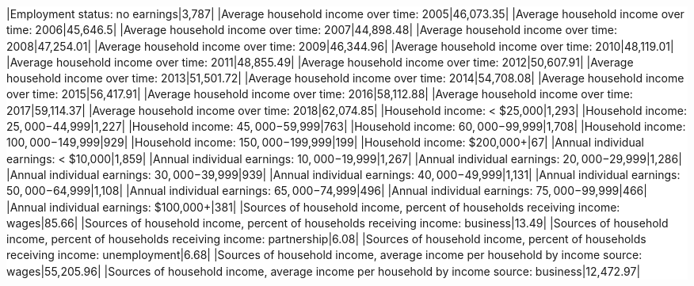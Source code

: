 |Employment status: no earnings|3,787|
|Average household income over time: 2005|46,073.35|
|Average household income over time: 2006|45,646.5|
|Average household income over time: 2007|44,898.48|
|Average household income over time: 2008|47,254.01|
|Average household income over time: 2009|46,344.96|
|Average household income over time: 2010|48,119.01|
|Average household income over time: 2011|48,855.49|
|Average household income over time: 2012|50,607.91|
|Average household income over time: 2013|51,501.72|
|Average household income over time: 2014|54,708.08|
|Average household income over time: 2015|56,417.91|
|Average household income over time: 2016|58,112.88|
|Average household income over time: 2017|59,114.37|
|Average household income over time: 2018|62,074.85|
|Household income: < $25,000|1,293|
|Household income: $25,000-$44,999|1,227|
|Household income: $45,000-$59,999|763|
|Household income: $60,000-$99,999|1,708|
|Household income: $100,000-$149,999|929|
|Household income: $150,000-$199,999|199|
|Household income: $200,000+|67|
|Annual individual earnings: < $10,000|1,859|
|Annual individual earnings: $10,000-$19,999|1,267|
|Annual individual earnings: $20,000-$29,999|1,286|
|Annual individual earnings: $30,000-$39,999|939|
|Annual individual earnings: $40,000-$49,999|1,131|
|Annual individual earnings: $50,000-$64,999|1,108|
|Annual individual earnings: $65,000-$74,999|496|
|Annual individual earnings: $75,000-$99,999|466|
|Annual individual earnings: $100,000+|381|
|Sources of household income, percent of households receiving income: wages|85.66|
|Sources of household income, percent of households receiving income: business|13.49|
|Sources of household income, percent of households receiving income: partnership|6.08|
|Sources of household income, percent of households receiving income: unemployment|6.68|
|Sources of household income, average income per household by income source: wages|55,205.96|
|Sources of household income, average income per household by income source: business|12,472.97|